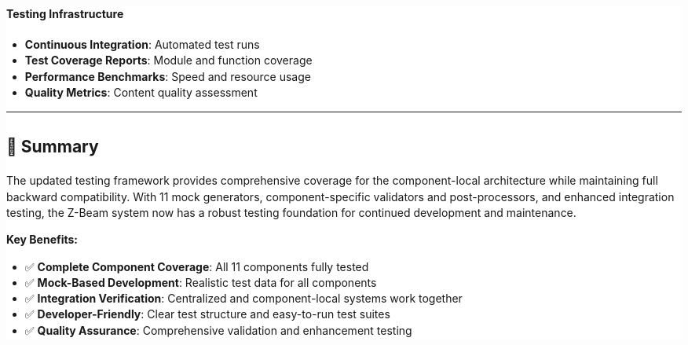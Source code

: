 #### **Testing Infrastructure**
- **Continuous Integration**: Automated test runs
- **Test Coverage Reports**: Module and function coverage
- **Performance Benchmarks**: Speed and resource usage
- **Quality Metrics**: Content quality assessment

---

## 🎉 Summary

The updated testing framework provides comprehensive coverage for the component-local architecture while maintaining full backward compatibility. With 11 mock generators, component-specific validators and post-processors, and enhanced integration testing, the Z-Beam system now has a robust testing foundation for continued development and maintenance.

**Key Benefits:**
- ✅ **Complete Component Coverage**: All 11 components fully tested
- ✅ **Mock-Based Development**: Realistic test data for all components  
- ✅ **Integration Verification**: Centralized and component-local systems work together
- ✅ **Developer-Friendly**: Clear test structure and easy-to-run test suites
- ✅ **Quality Assurance**: Comprehensive validation and enhancement testing
